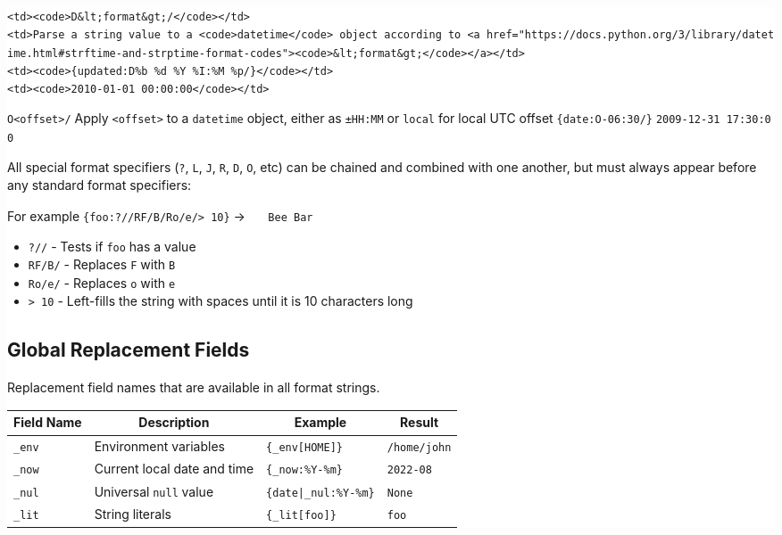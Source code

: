     <td><code>D&lt;format&gt;/</code></td>
    <td>Parse a string value to a <code>datetime</code> object according to <a href="https://docs.python.org/3/library/datetime.html#strftime-and-strptime-format-codes"><code>&lt;format&gt;</code></a></td>
    <td><code>{updated:D%b %d %Y %I:%M %p/}</code></td>
    <td><code>2010-01-01 00:00:00</code></td>
</tr>
<tr>
    <td><code>O&lt;offset&gt;/</code></td>
    <td>Apply <code>&lt;offset&gt;</code> to a <code>datetime</code> object, either as <code>±HH:MM</code> or <code>local</code> for local UTC offset</td>
    <td><code>{date:O-06:30/}</code></td>
    <td><code>2009-12-31 17:30:00</code></td>
</tr>
</tbody>
</table>

All special format specifiers (`?`, `L`, `J`, `R`, `D`, `O`, etc)
can be chained and combined with one another,
but must always appear before any standard format specifiers:

For example `{foo:?//RF/B/Ro/e/> 10}` -> `   Bee Bar`
- `?//` - Tests if `foo` has a value
- `RF/B/` - Replaces `F` with `B`
- `Ro/e/` - Replaces `o` with `e`
- `> 10` - Left-fills the string with spaces until it is 10 characters long


## Global Replacement Fields

Replacement field names that are available in all format strings.

<table>
<thead>
<tr>
    <th>Field Name</th>
    <th>Description</th>
    <th>Example</th>
    <th>Result</th>
</tr>
</thead>
<tbody>
<tr>
    <td><code>_env</code></td>
    <td>Environment variables</td>
    <td><code>{_env[HOME]}</code></td>
    <td><code>/home/john</code></td>
</tr>
<tr>
    <td><code>_now</code></td>
    <td>Current local date and time</td>
    <td><code>{_now:%Y-%m}</code></td>
    <td><code>2022-08</code></td>
</tr>
<tr>
    <td><code>_nul</code></td>
    <td>Universal <code>null</code> value</td>
    <td><code>{date|_nul:%Y-%m}</code></td>
    <td><code>None</code></td>
</tr>
<tr>
    <td rowspan="2"><code>_lit</code></td>
    <td rowspan="2">String literals</td>
    <td><code>{_lit[foo]}</code></td>
    <td><code>foo</code></td>